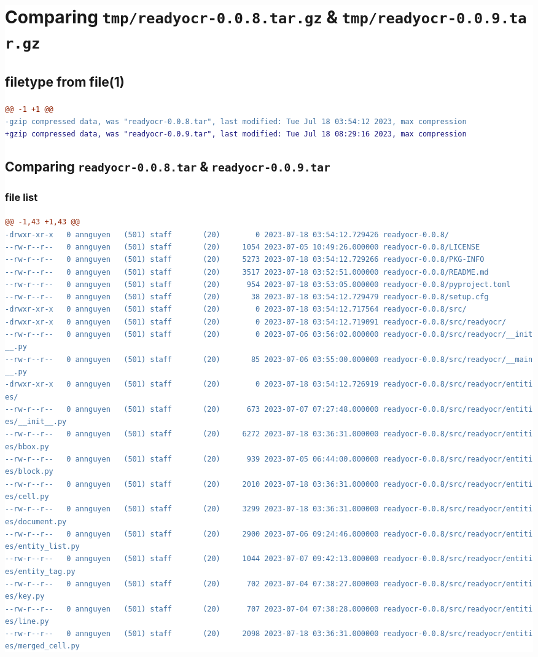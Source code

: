 # Comparing `tmp/readyocr-0.0.8.tar.gz` & `tmp/readyocr-0.0.9.tar.gz`

## filetype from file(1)

```diff
@@ -1 +1 @@
-gzip compressed data, was "readyocr-0.0.8.tar", last modified: Tue Jul 18 03:54:12 2023, max compression
+gzip compressed data, was "readyocr-0.0.9.tar", last modified: Tue Jul 18 08:29:16 2023, max compression
```

## Comparing `readyocr-0.0.8.tar` & `readyocr-0.0.9.tar`

### file list

```diff
@@ -1,43 +1,43 @@
-drwxr-xr-x   0 annguyen   (501) staff       (20)        0 2023-07-18 03:54:12.729426 readyocr-0.0.8/
--rw-r--r--   0 annguyen   (501) staff       (20)     1054 2023-07-05 10:49:26.000000 readyocr-0.0.8/LICENSE
--rw-r--r--   0 annguyen   (501) staff       (20)     5273 2023-07-18 03:54:12.729266 readyocr-0.0.8/PKG-INFO
--rw-r--r--   0 annguyen   (501) staff       (20)     3517 2023-07-18 03:52:51.000000 readyocr-0.0.8/README.md
--rw-r--r--   0 annguyen   (501) staff       (20)      954 2023-07-18 03:53:05.000000 readyocr-0.0.8/pyproject.toml
--rw-r--r--   0 annguyen   (501) staff       (20)       38 2023-07-18 03:54:12.729479 readyocr-0.0.8/setup.cfg
-drwxr-xr-x   0 annguyen   (501) staff       (20)        0 2023-07-18 03:54:12.717564 readyocr-0.0.8/src/
-drwxr-xr-x   0 annguyen   (501) staff       (20)        0 2023-07-18 03:54:12.719091 readyocr-0.0.8/src/readyocr/
--rw-r--r--   0 annguyen   (501) staff       (20)        0 2023-07-06 03:56:02.000000 readyocr-0.0.8/src/readyocr/__init__.py
--rw-r--r--   0 annguyen   (501) staff       (20)       85 2023-07-06 03:55:00.000000 readyocr-0.0.8/src/readyocr/__main__.py
-drwxr-xr-x   0 annguyen   (501) staff       (20)        0 2023-07-18 03:54:12.726919 readyocr-0.0.8/src/readyocr/entities/
--rw-r--r--   0 annguyen   (501) staff       (20)      673 2023-07-07 07:27:48.000000 readyocr-0.0.8/src/readyocr/entities/__init__.py
--rw-r--r--   0 annguyen   (501) staff       (20)     6272 2023-07-18 03:36:31.000000 readyocr-0.0.8/src/readyocr/entities/bbox.py
--rw-r--r--   0 annguyen   (501) staff       (20)      939 2023-07-05 06:44:00.000000 readyocr-0.0.8/src/readyocr/entities/block.py
--rw-r--r--   0 annguyen   (501) staff       (20)     2010 2023-07-18 03:36:31.000000 readyocr-0.0.8/src/readyocr/entities/cell.py
--rw-r--r--   0 annguyen   (501) staff       (20)     3299 2023-07-18 03:36:31.000000 readyocr-0.0.8/src/readyocr/entities/document.py
--rw-r--r--   0 annguyen   (501) staff       (20)     2900 2023-07-06 09:24:46.000000 readyocr-0.0.8/src/readyocr/entities/entity_list.py
--rw-r--r--   0 annguyen   (501) staff       (20)     1044 2023-07-07 09:42:13.000000 readyocr-0.0.8/src/readyocr/entities/entity_tag.py
--rw-r--r--   0 annguyen   (501) staff       (20)      702 2023-07-04 07:38:27.000000 readyocr-0.0.8/src/readyocr/entities/key.py
--rw-r--r--   0 annguyen   (501) staff       (20)      707 2023-07-04 07:38:28.000000 readyocr-0.0.8/src/readyocr/entities/line.py
--rw-r--r--   0 annguyen   (501) staff       (20)     2098 2023-07-18 03:36:31.000000 readyocr-0.0.8/src/readyocr/entities/merged_cell.py
```